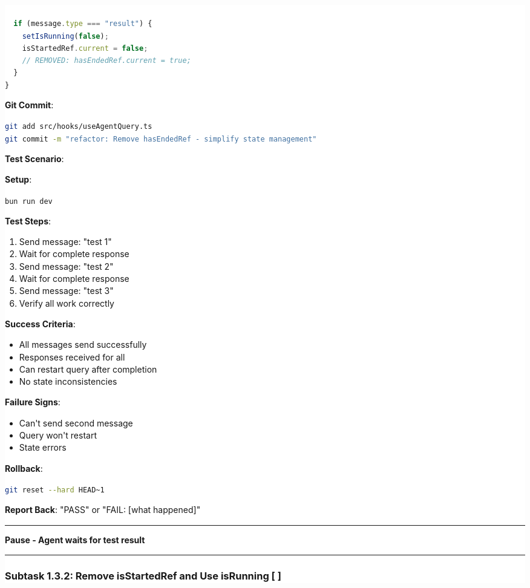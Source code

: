 ```typescript

  if (message.type === "result") {
    setIsRunning(false);
    isStartedRef.current = false;
    // REMOVED: hasEndedRef.current = true;
  }
}
```

**Git Commit**:
```bash
git add src/hooks/useAgentQuery.ts
git commit -m "refactor: Remove hasEndedRef - simplify state management"
```

**Test Scenario**:

**Setup**:
```bash
bun run dev
```

**Test Steps**:
1. Send message: "test 1"
2. Wait for complete response
3. Send message: "test 2"
4. Wait for complete response
5. Send message: "test 3"
6. Verify all work correctly

**Success Criteria**:
- All messages send successfully
- Responses received for all
- Can restart query after completion
- No state inconsistencies

**Failure Signs**:
- Can't send second message
- Query won't restart
- State errors

**Rollback**:
```bash
git reset --hard HEAD~1
```

**Report Back**: "PASS" or "FAIL: [what happened]"

---

**Pause - Agent waits for test result**

---

### Subtask 1.3.2: Remove isStartedRef and Use isRunning [ ]
